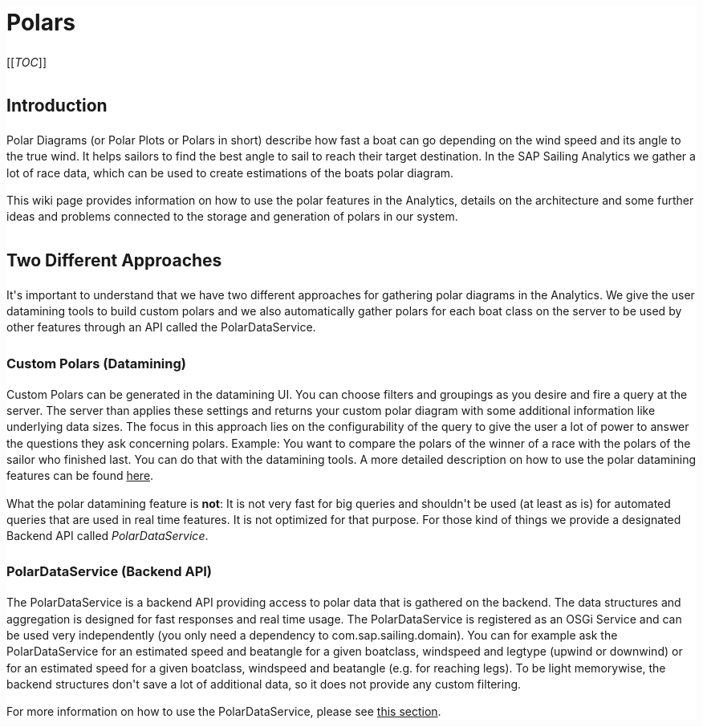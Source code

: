 # Polars

[[_TOC_]]

## Introduction

Polar Diagrams (or Polar Plots or Polars in short) describe how fast a boat can go depending on the wind speed and its angle to the true wind. It helps sailors to find the best angle to sail to reach their target destination. In the SAP Sailing Analytics we gather a lot of race data, which can be used to create estimations of the boats polar diagram.

This wiki page provides information on how to use the polar features in the Analytics, details on the architecture and some further ideas and problems connected to the storage and generation of polars in our system.

## Two Different Approaches

It's important to understand that we have two different approaches for gathering polar diagrams in the Analytics. We give the user datamining tools to build custom polars and we also automatically gather polars for each boat class on the server to be used by other features through an API called the PolarDataService.

### Custom Polars (Datamining)

Custom Polars can be generated in the datamining UI. You can choose filters and groupings as you desire and fire a query at the server. The server than applies these settings and returns your custom polar diagram with some additional information like underlying data sizes. The focus in this approach lies on the configurability of the query to give the user a lot of power to answer the questions they ask concerning polars. Example: You want to compare the polars of the winner of a race with the polars of the sailor who finished last. You can do that with the datamining tools. A more detailed description on how to use the polar datamining features can be found [here](#polars_using-the-datamining-ui-for-polars).

What the polar datamining feature is **not**: It is not very fast for big queries and shouldn't be used (at least as is) for automated queries that are used in real time features. It is not optimized for that purpose. For those kind of things we provide a designated Backend API called *PolarDataService*.

### PolarDataService (Backend API)

The PolarDataService is a backend API providing access to polar data that is gathered on the backend. The data structures and aggregation is designed for fast responses and real time usage. The PolarDataService is registered as an OSGi Service and can be used very independently (you only need a dependency to com.sap.sailing.domain). You can for example ask the PolarDataService for an estimated speed and beatangle for a given boatclass, windspeed and legtype (upwind or downwind) or for an estimated speed for a given boatclass, windspeed and beatangle (e.g. for reaching legs). To be light memorywise, the backend structures don't save a lot of additional data, so it does not provide any custom filtering.

For more information on how to use the PolarDataService, please see [this section](#polars_using-the-polardataservice).
